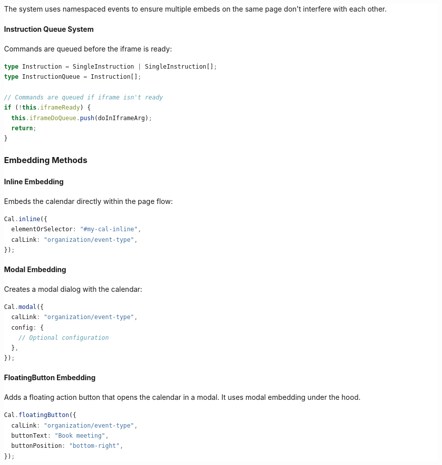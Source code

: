 The system uses namespaced events to ensure multiple embeds on the same page don't interfere with each other.

#### Instruction Queue System

Commands are queued before the iframe is ready:

```typescript
type Instruction = SingleInstruction | SingleInstruction[];
type InstructionQueue = Instruction[];

// Commands are queued if iframe isn't ready
if (!this.iframeReady) {
  this.iframeDoQueue.push(doInIframeArg);
  return;
}
```

### Embedding Methods

#### Inline Embedding

Embeds the calendar directly within the page flow:

```typescript
Cal.inline({
  elementOrSelector: "#my-cal-inline",
  calLink: "organization/event-type",
});
```

#### Modal Embedding

Creates a modal dialog with the calendar:

```typescript
Cal.modal({
  calLink: "organization/event-type",
  config: {
    // Optional configuration
  },
});
```

#### FloatingButton Embedding

Adds a floating action button that opens the calendar in a modal. It uses modal embedding under the hood.

```typescript
Cal.floatingButton({
  calLink: "organization/event-type",
  buttonText: "Book meeting",
  buttonPosition: "bottom-right",
});
```

